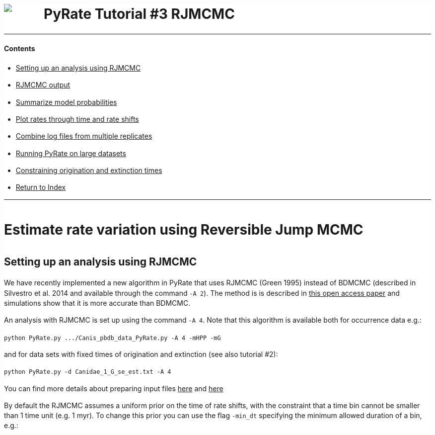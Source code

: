 <img src="https://github.com/dsilvestro/PyRate/blob/master/pyrate_lib/PyRate_logo1024.png" align="left" width="80">  

# PyRate Tutorial \#3 RJMCMC
  
***
#### Contents
* [Setting up an analysis using RJMCMC](https://github.com/dsilvestro/PyRate/blob/master/tutorials/pyrate_tutorial_3.md#setting-up-an-analysis-using-rjmcmc)  
* [RJMCMC output](https://github.com/dsilvestro/PyRate/blob/master/tutorials/pyrate_tutorial_3.md#rjmcmc-output)  
* [Summarize model probabilities](https://github.com/dsilvestro/PyRate/blob/master/tutorials/pyrate_tutorial_3.md#summarize-model-probabilities)    
* [Plot rates through time and rate shifts](https://github.com/dsilvestro/PyRate/blob/master/tutorials/pyrate_tutorial_3.md#plot-rates-through-time-and-rate-shifts)  
* [Combine log files from multiple replicates](https://github.com/dsilvestro/PyRate/blob/master/tutorials/pyrate_tutorial_3.md#combine-log-files-from-multiple-replicates)
  
* [Running PyRate on large datasets](https://github.com/dsilvestro/PyRate/blob/master/tutorials/pyrate_tutorial_3.md#running-pyrate-on-large-datasets)
* [Constraining origination and extinction times](https://github.com/dsilvestro/PyRate/blob/master/tutorials/pyrate_tutorial_3.md#constraining-origination-and-extinction-times)
* [Return to Index](https://github.com/dsilvestro/PyRate/tree/master/tutorials#pyrate-tutorials---index)  

***

# Estimate rate variation using Reversible Jump MCMC

## Setting up an analysis using RJMCMC
We have recently implemented a new algorithm in PyRate that uses RJMCMC (Green 1995) instead of BDMCMC (described in Silvestro et al. 2014 and available through the command `-A 2`). The method is is described in [this open access paper](https://www.cambridge.org/core/journals/paleobiology/article/improved-estimation-of-macroevolutionary-rates-from-fossil-data-using-a-bayesian-framework/334F08A74A6C92F1FEAD91A71FE59A1C) and simulations show that it is more accurate than BDMCMC.

An analysis with RJMCMC is set up using the command `-A 4`. Note that this algorithm is available both for occurrence data
e.g.:

`python PyRate.py .../Canis_pbdb_data_PyRate.py -A 4 -mHPP -mG`

and for data sets with fixed times of origination and extinction (see also tutorial \#2):

`python PyRate.py -d Canidae_1_G_se_est.txt -A 4`

You can find more details about preparing input files [here](https://github.com/dsilvestro/PyRate/blob/master/tutorials/pyrate_tutorial_1.md#generate-pyrate-input-file-option-1)
and [here](https://github.com/dsilvestro/PyRate/blob/master/tutorials/pyrate_tutorial_1.md#generate-pyrate-input-file-option-2)

By default the RJMCMC assumes a uniform prior on the time of rate shifts, with the constraint that a time bin cannot be smaller than 1 time unit (e.g. 1 myr). To change this prior you can use the flag `-min_dt` specifying the minimum allowed duration of a bin, e.g.:
